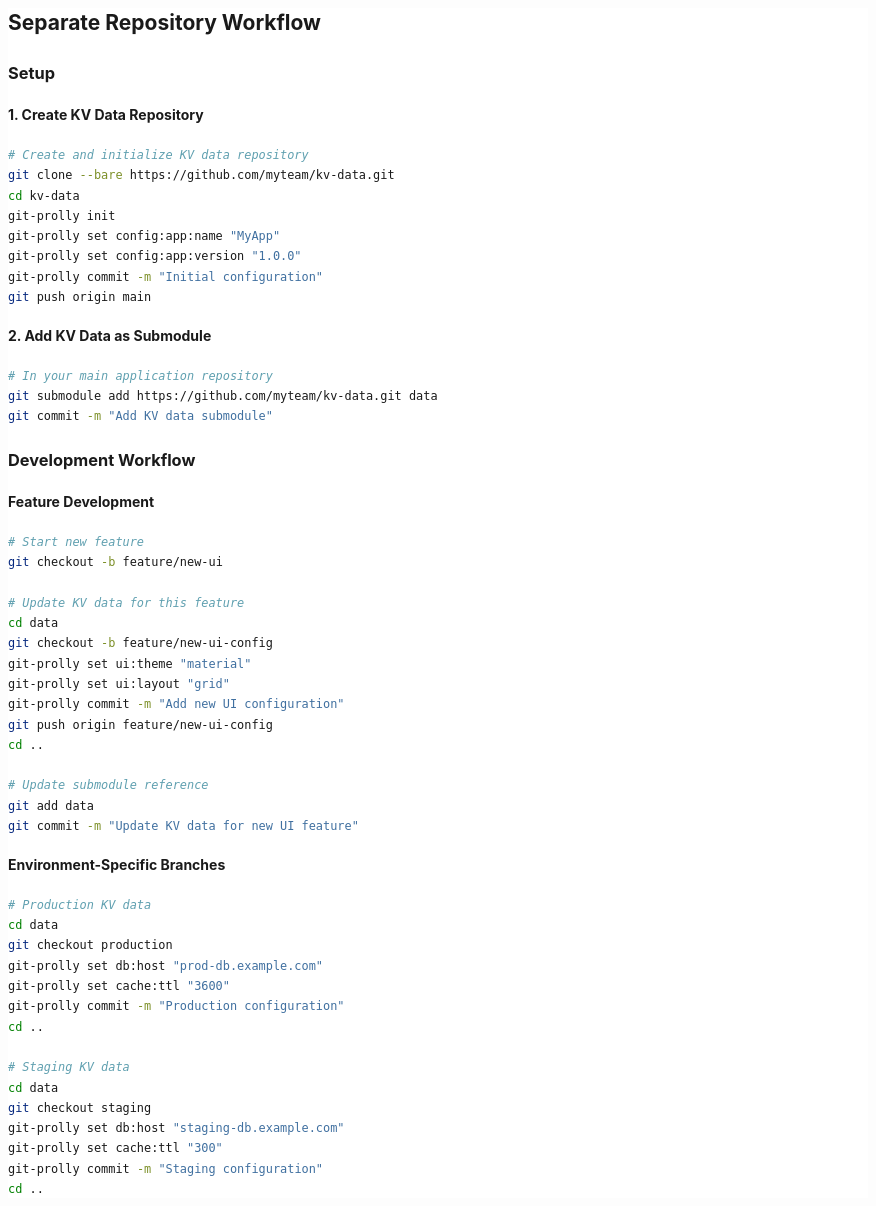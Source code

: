 ## Separate Repository Workflow

### Setup

#### 1. Create KV Data Repository
```bash
# Create and initialize KV data repository
git clone --bare https://github.com/myteam/kv-data.git
cd kv-data
git-prolly init
git-prolly set config:app:name "MyApp"
git-prolly set config:app:version "1.0.0"
git-prolly commit -m "Initial configuration"
git push origin main
```

#### 2. Add KV Data as Submodule
```bash
# In your main application repository
git submodule add https://github.com/myteam/kv-data.git data
git commit -m "Add KV data submodule"
```

### Development Workflow

#### Feature Development
```bash
# Start new feature
git checkout -b feature/new-ui

# Update KV data for this feature
cd data
git checkout -b feature/new-ui-config
git-prolly set ui:theme "material"
git-prolly set ui:layout "grid"
git-prolly commit -m "Add new UI configuration"
git push origin feature/new-ui-config
cd ..

# Update submodule reference
git add data
git commit -m "Update KV data for new UI feature"
```

#### Environment-Specific Branches
```bash
# Production KV data
cd data
git checkout production
git-prolly set db:host "prod-db.example.com"
git-prolly set cache:ttl "3600"
git-prolly commit -m "Production configuration"
cd ..

# Staging KV data
cd data
git checkout staging
git-prolly set db:host "staging-db.example.com"
git-prolly set cache:ttl "300"
git-prolly commit -m "Staging configuration"
cd ..
```
